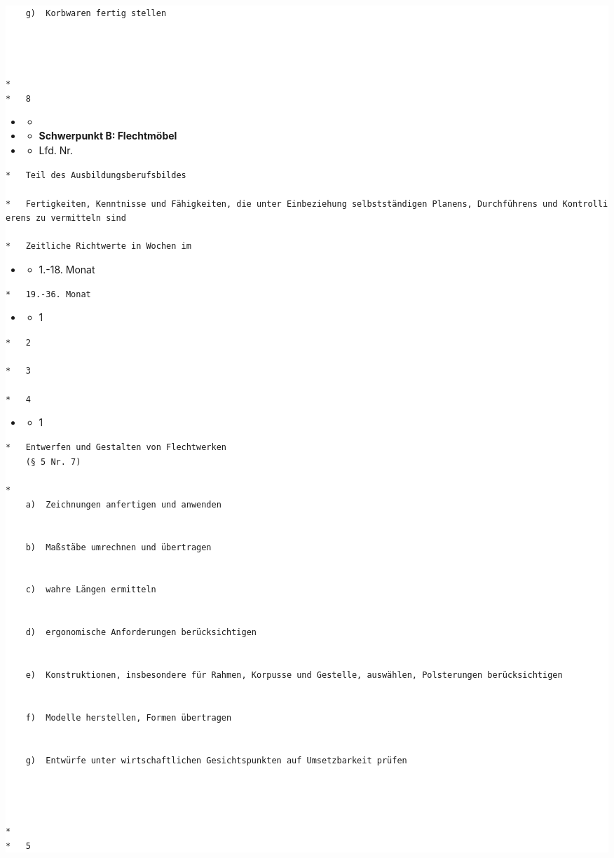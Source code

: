 
        g)  Korbwaren fertig stellen




    *
    *   8


*    *

*    *   **Schwerpunkt B: Flechtmöbel**


*    *   Lfd. Nr.

    *   Teil des Ausbildungsberufsbildes

    *   Fertigkeiten, Kenntnisse und Fähigkeiten, die unter Einbeziehung selbstständigen Planens, Durchführens und Kontrollierens zu vermitteln sind

    *   Zeitliche Richtwerte in Wochen im


*    *   1.-18. Monat

    *   19.-36. Monat


*    *   1

    *   2

    *   3

    *   4


*    *   1

    *   Entwerfen und Gestalten von Flechtwerken
        (§ 5 Nr. 7)

    *
        a)  Zeichnungen anfertigen und anwenden


        b)  Maßstäbe umrechnen und übertragen


        c)  wahre Längen ermitteln


        d)  ergonomische Anforderungen berücksichtigen


        e)  Konstruktionen, insbesondere für Rahmen, Korpusse und Gestelle, auswählen, Polsterungen berücksichtigen


        f)  Modelle herstellen, Formen übertragen


        g)  Entwürfe unter wirtschaftlichen Gesichtspunkten auf Umsetzbarkeit prüfen




    *
    *   5
